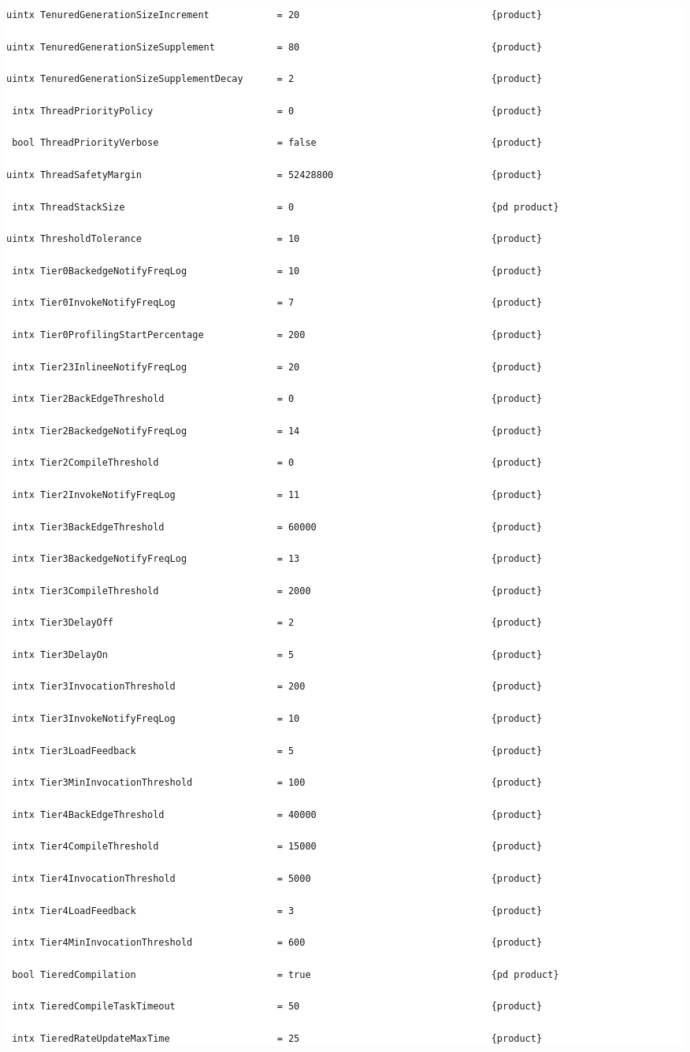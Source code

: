     uintx TenuredGenerationSizeIncrement            = 20                                  {product}

    uintx TenuredGenerationSizeSupplement           = 80                                  {product}

    uintx TenuredGenerationSizeSupplementDecay      = 2                                   {product}

     intx ThreadPriorityPolicy                      = 0                                   {product}

     bool ThreadPriorityVerbose                     = false                               {product}

    uintx ThreadSafetyMargin                        = 52428800                            {product}

     intx ThreadStackSize                           = 0                                   {pd product}

    uintx ThresholdTolerance                        = 10                                  {product}

     intx Tier0BackedgeNotifyFreqLog                = 10                                  {product}

     intx Tier0InvokeNotifyFreqLog                  = 7                                   {product}

     intx Tier0ProfilingStartPercentage             = 200                                 {product}

     intx Tier23InlineeNotifyFreqLog                = 20                                  {product}

     intx Tier2BackEdgeThreshold                    = 0                                   {product}

     intx Tier2BackedgeNotifyFreqLog                = 14                                  {product}

     intx Tier2CompileThreshold                     = 0                                   {product}

     intx Tier2InvokeNotifyFreqLog                  = 11                                  {product}

     intx Tier3BackEdgeThreshold                    = 60000                               {product}

     intx Tier3BackedgeNotifyFreqLog                = 13                                  {product}

     intx Tier3CompileThreshold                     = 2000                                {product}

     intx Tier3DelayOff                             = 2                                   {product}

     intx Tier3DelayOn                              = 5                                   {product}

     intx Tier3InvocationThreshold                  = 200                                 {product}

     intx Tier3InvokeNotifyFreqLog                  = 10                                  {product}

     intx Tier3LoadFeedback                         = 5                                   {product}

     intx Tier3MinInvocationThreshold               = 100                                 {product}

     intx Tier4BackEdgeThreshold                    = 40000                               {product}

     intx Tier4CompileThreshold                     = 15000                               {product}

     intx Tier4InvocationThreshold                  = 5000                                {product}

     intx Tier4LoadFeedback                         = 3                                   {product}

     intx Tier4MinInvocationThreshold               = 600                                 {product}

     bool TieredCompilation                         = true                                {pd product}

     intx TieredCompileTaskTimeout                  = 50                                  {product}

     intx TieredRateUpdateMaxTime                   = 25                                  {product}
